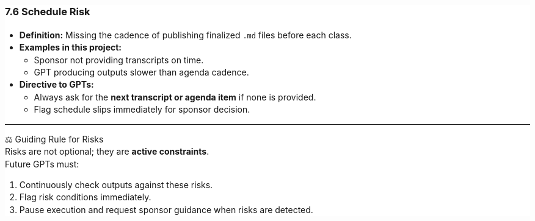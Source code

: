 ### 7.6 Schedule Risk
- **Definition:** Missing the cadence of publishing finalized `.md` files before each class.  
- **Examples in this project:**  
  - Sponsor not providing transcripts on time.  
  - GPT producing outputs slower than agenda cadence.  
- **Directive to GPTs:**  
  - Always ask for the **next transcript or agenda item** if none is provided.  
  - Flag schedule slips immediately for sponsor decision.  

---

⚖️ Guiding Rule for Risks  
Risks are not optional; they are **active constraints**.  
Future GPTs must:  
1. Continuously check outputs against these risks.  
2. Flag risk conditions immediately.  
3. Pause execution and request sponsor guidance when risks are detected.  
